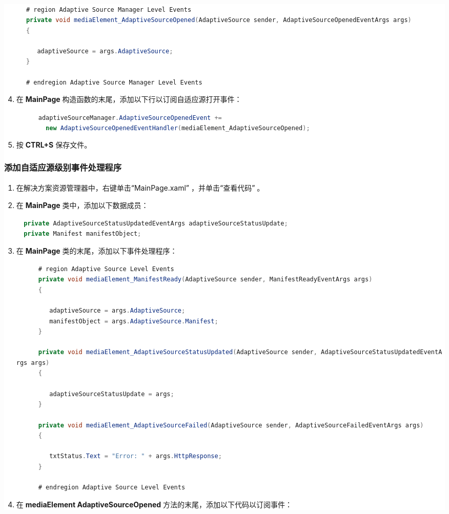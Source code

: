    ```csharp
         # region Adaptive Source Manager Level Events
         private void mediaElement_AdaptiveSourceOpened(AdaptiveSource sender, AdaptiveSourceOpenedEventArgs args)
         {

            adaptiveSource = args.AdaptiveSource;
         }

         # endregion Adaptive Source Manager Level Events
   ```
4. 在 **MainPage** 构造函数的末尾，添加以下行以订阅自适应源打开事件：

   ```csharp
         adaptiveSourceManager.AdaptiveSourceOpenedEvent += 
           new AdaptiveSourceOpenedEventHandler(mediaElement_AdaptiveSourceOpened);
   ```
5. 按 **CTRL+S** 保存文件。

### <a name="to-add-adaptive-source-level-event-handlers"></a>添加自适应源级别事件处理程序

1. 在解决方案资源管理器中，右键单击“MainPage.xaml”  ，并单击“查看代码”  。
2. 在 **MainPage** 类中，添加以下数据成员：

   ```csharp
     private AdaptiveSourceStatusUpdatedEventArgs adaptiveSourceStatusUpdate; 
     private Manifest manifestObject;
   ```
3. 在 **MainPage** 类的末尾，添加以下事件处理程序：

   ```csharp
         # region Adaptive Source Level Events
         private void mediaElement_ManifestReady(AdaptiveSource sender, ManifestReadyEventArgs args)
         {

            adaptiveSource = args.AdaptiveSource;
            manifestObject = args.AdaptiveSource.Manifest;
         }

         private void mediaElement_AdaptiveSourceStatusUpdated(AdaptiveSource sender, AdaptiveSourceStatusUpdatedEventArgs args)
         {

            adaptiveSourceStatusUpdate = args;
         }

         private void mediaElement_AdaptiveSourceFailed(AdaptiveSource sender, AdaptiveSourceFailedEventArgs args)
         {

            txtStatus.Text = "Error: " + args.HttpResponse;
         }

         # endregion Adaptive Source Level Events
   ```
4. 在 **mediaElement AdaptiveSourceOpened** 方法的末尾，添加以下代码以订阅事件：
